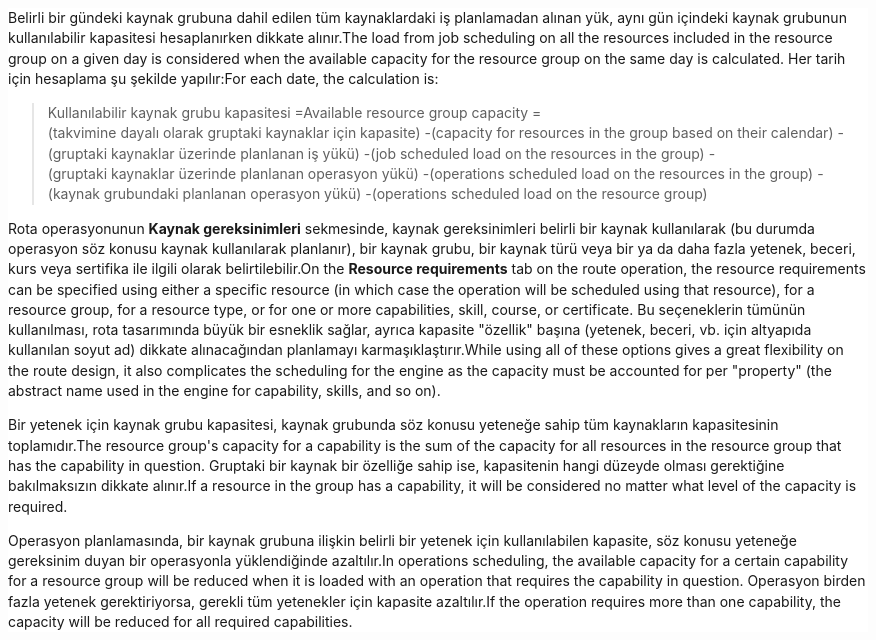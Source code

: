 <span data-ttu-id="898e4-313">Belirli bir gündeki kaynak grubuna dahil edilen tüm kaynaklardaki iş planlamadan alınan yük, aynı gün içindeki kaynak grubunun kullanılabilir kapasitesi hesaplanırken dikkate alınır.</span><span class="sxs-lookup"><span data-stu-id="898e4-313">The load from job scheduling on all the resources included in the resource group on a given day is considered when the available capacity for the resource group on the same day is calculated.</span></span> <span data-ttu-id="898e4-314">Her tarih için hesaplama şu şekilde yapılır:</span><span class="sxs-lookup"><span data-stu-id="898e4-314">For each date, the calculation is:</span></span>

> <span data-ttu-id="898e4-315">Kullanılabilir kaynak grubu kapasitesi =</span><span class="sxs-lookup"><span data-stu-id="898e4-315">Available resource group capacity =</span></span>  
> <span data-ttu-id="898e4-316">(takvimine dayalı olarak gruptaki kaynaklar için kapasite) -</span><span class="sxs-lookup"><span data-stu-id="898e4-316">(capacity for resources in the group based on their calendar) -</span></span>  
> <span data-ttu-id="898e4-317">(gruptaki kaynaklar üzerinde planlanan iş yükü) -</span><span class="sxs-lookup"><span data-stu-id="898e4-317">(job scheduled load on the resources in the group) -</span></span>  
> <span data-ttu-id="898e4-318">(gruptaki kaynaklar üzerinde planlanan operasyon yükü) -</span><span class="sxs-lookup"><span data-stu-id="898e4-318">(operations scheduled load on the resources in the group) -</span></span>  
> <span data-ttu-id="898e4-319">(kaynak grubundaki planlanan operasyon yükü) -</span><span class="sxs-lookup"><span data-stu-id="898e4-319">(operations scheduled load on the resource group)</span></span>

<span data-ttu-id="898e4-320">Rota operasyonunun **Kaynak gereksinimleri** sekmesinde, kaynak gereksinimleri belirli bir kaynak kullanılarak (bu durumda operasyon söz konusu kaynak kullanılarak planlanır), bir kaynak grubu, bir kaynak türü veya bir ya da daha fazla yetenek, beceri, kurs veya sertifika ile ilgili olarak belirtilebilir.</span><span class="sxs-lookup"><span data-stu-id="898e4-320">On the **Resource requirements** tab on the route operation, the resource requirements can be specified using either a specific resource (in which case the operation will be scheduled using that resource), for a resource group, for a resource type, or for one or more capabilities, skill, course, or certificate.</span></span> <span data-ttu-id="898e4-321">Bu seçeneklerin tümünün kullanılması, rota tasarımında büyük bir esneklik sağlar, ayrıca kapasite "özellik" başına (yetenek, beceri, vb. için altyapıda kullanılan soyut ad) dikkate alınacağından planlamayı karmaşıklaştırır.</span><span class="sxs-lookup"><span data-stu-id="898e4-321">While using all of these options gives a great flexibility on the route design, it also complicates the scheduling for the engine as the capacity must be accounted for per "property" (the abstract name used in the engine for capability, skills, and so on).</span></span>

<span data-ttu-id="898e4-322">Bir yetenek için kaynak grubu kapasitesi, kaynak grubunda söz konusu yeteneğe sahip tüm kaynakların kapasitesinin toplamıdır.</span><span class="sxs-lookup"><span data-stu-id="898e4-322">The resource group's capacity for a capability is the sum of the capacity for all resources in the resource group that has the capability in question.</span></span> <span data-ttu-id="898e4-323">Gruptaki bir kaynak bir özelliğe sahip ise, kapasitenin hangi düzeyde olması gerektiğine bakılmaksızın dikkate alınır.</span><span class="sxs-lookup"><span data-stu-id="898e4-323">If a resource in the group has a capability, it will be considered no matter what level of the capacity is required.</span></span>

<span data-ttu-id="898e4-324">Operasyon planlamasında, bir kaynak grubuna ilişkin belirli bir yetenek için kullanılabilen kapasite, söz konusu yeteneğe gereksinim duyan bir operasyonla yüklendiğinde azaltılır.</span><span class="sxs-lookup"><span data-stu-id="898e4-324">In operations scheduling, the available capacity for a certain capability for a resource group will be reduced when it is loaded with an operation that requires the capability in question.</span></span> <span data-ttu-id="898e4-325">Operasyon birden fazla yetenek gerektiriyorsa, gerekli tüm yetenekler için kapasite azaltılır.</span><span class="sxs-lookup"><span data-stu-id="898e4-325">If the operation requires more than one capability, the capacity will be reduced for all required capabilities.</span></span>
